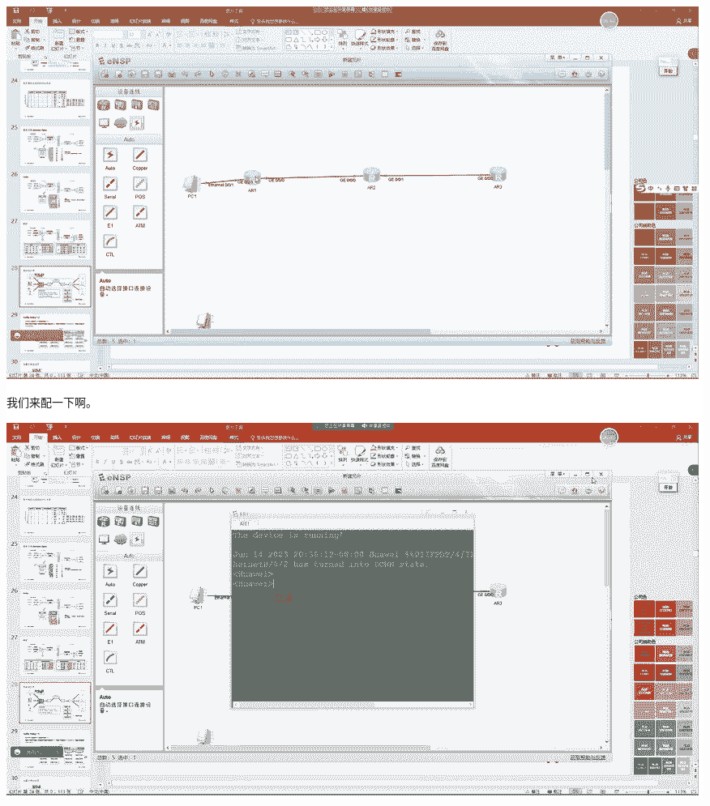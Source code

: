 ![](img/2cbffe3346bcd594cd83ffd64b842ea4_5.png)

我们来配一下啊。

![](img/2cbffe3346bcd594cd83ffd64b842ea4_7.png)
